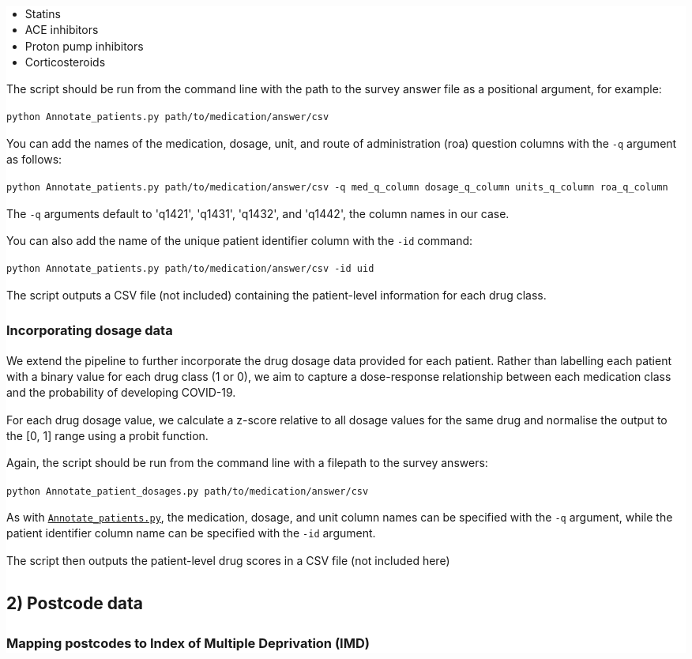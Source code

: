 - Statins
- ACE inhibitors
- Proton pump inhibitors
- Corticosteroids

The script should be run from the command line with the path to the survey answer file as a positional argument, for example:

```
python Annotate_patients.py path/to/medication/answer/csv
```

You can add the names of the medication, dosage, unit, and route of administration (roa) question columns with the `-q` argument as follows:

```
python Annotate_patients.py path/to/medication/answer/csv -q med_q_column dosage_q_column units_q_column roa_q_column
```

The `-q` arguments default to 'q1421', 'q1431', 'q1432', and 'q1442', the column names in our case.

You can also add the name of the unique patient identifier column with the `-id` command:

```
python Annotate_patients.py path/to/medication/answer/csv -id uid
```

The script outputs a CSV file (not included) containing the patient-level information for each drug class.

### Incorporating dosage data

We extend the pipeline to further incorporate the drug dosage data provided for each patient. Rather than labelling each patient
with a binary value for each drug class (1 or 0), we aim to capture a dose-response relationship between each medication
class and the probability of developing COVID-19.

For each drug dosage value, we calculate a z-score relative to all dosage values for the same drug 
and normalise the output to the [0, 1] range using a probit function.

Again, the script should be run from the command line with a filepath to the survey answers:

``` 
python Annotate_patient_dosages.py path/to/medication/answer/csv
```

As with [`Annotate_patients.py`](Annotate_patients.py), the medication, dosage, and unit column names can be specified with the `-q` argument, 
while the patient identifier column name can be specified with the `-id` argument.

The script then outputs the patient-level drug scores in a CSV file (not included here)

## 2) Postcode data

### Mapping postcodes to Index of Multiple Deprivation (IMD)
